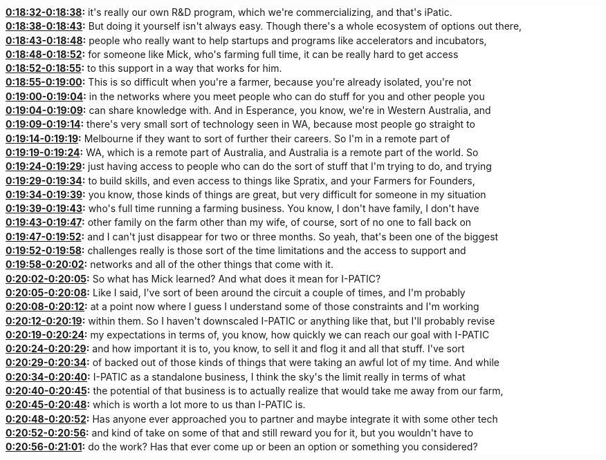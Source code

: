 **[0:18:32-0:18:38](https://player.whooshkaa.com/episode?id=570327#t=0:18:32):**  it's really our own R&D program, which we're commercializing, and that's iPatic.  
**[0:18:38-0:18:43](https://player.whooshkaa.com/episode?id=570327#t=0:18:38):**  But doing it yourself isn't always easy. Though there's a whole ecosystem of options out there,  
**[0:18:43-0:18:48](https://player.whooshkaa.com/episode?id=570327#t=0:18:43):**  people who really want to help startups and programs like accelerators and incubators,  
**[0:18:48-0:18:52](https://player.whooshkaa.com/episode?id=570327#t=0:18:48):**  for someone like Mick, who's farming full time, it can be really hard to get access  
**[0:18:52-0:18:55](https://player.whooshkaa.com/episode?id=570327#t=0:18:52):**  to this support in a way that works for him.  
**[0:18:55-0:19:00](https://player.whooshkaa.com/episode?id=570327#t=0:18:55):**  This is so difficult when you're a farmer, because you're already isolated, you're not  
**[0:19:00-0:19:04](https://player.whooshkaa.com/episode?id=570327#t=0:19:00):**  in the networks where you meet people who can do stuff for you and other people you  
**[0:19:04-0:19:09](https://player.whooshkaa.com/episode?id=570327#t=0:19:04):**  can share knowledge with. And in Esperance, you know, we're in Western Australia, and  
**[0:19:09-0:19:14](https://player.whooshkaa.com/episode?id=570327#t=0:19:09):**  there's very small sort of technology seen in WA, because most people go straight to  
**[0:19:14-0:19:19](https://player.whooshkaa.com/episode?id=570327#t=0:19:14):**  Melbourne if they want to sort of further their careers. So I'm in a remote part of  
**[0:19:19-0:19:24](https://player.whooshkaa.com/episode?id=570327#t=0:19:19):**  WA, which is a remote part of Australia, and Australia is a remote part of the world. So  
**[0:19:24-0:19:29](https://player.whooshkaa.com/episode?id=570327#t=0:19:24):**  just having access to people who can do the sort of stuff that I'm trying to do, and trying  
**[0:19:29-0:19:34](https://player.whooshkaa.com/episode?id=570327#t=0:19:29):**  to build skills, and even access to things like Spratix, and your Farmers for Founders,  
**[0:19:34-0:19:39](https://player.whooshkaa.com/episode?id=570327#t=0:19:34):**  you know, those kinds of things are great, but very difficult for someone in my situation  
**[0:19:39-0:19:43](https://player.whooshkaa.com/episode?id=570327#t=0:19:39):**  who's full time running a farming business. You know, I don't have family, I don't have  
**[0:19:43-0:19:47](https://player.whooshkaa.com/episode?id=570327#t=0:19:43):**  other family on the farm other than my wife, of course, sort of no one to fall back on  
**[0:19:47-0:19:52](https://player.whooshkaa.com/episode?id=570327#t=0:19:47):**  and I can't just disappear for two or three months. So yeah, that's been one of the biggest  
**[0:19:52-0:19:58](https://player.whooshkaa.com/episode?id=570327#t=0:19:52):**  challenges really is those sort of the time limitations and the access to support and  
**[0:19:58-0:20:02](https://player.whooshkaa.com/episode?id=570327#t=0:19:58):**  networks and all of the other things that come with it.  
**[0:20:02-0:20:05](https://player.whooshkaa.com/episode?id=570327#t=0:20:02):**  So what has Mick learned? And what does it mean for I-PATIC?  
**[0:20:05-0:20:08](https://player.whooshkaa.com/episode?id=570327#t=0:20:05):**  Like I said, I've sort of been around the circuit a couple of times, and I'm probably  
**[0:20:08-0:20:12](https://player.whooshkaa.com/episode?id=570327#t=0:20:08):**  at a point now where I guess I understand some of those constraints and I'm working  
**[0:20:12-0:20:19](https://player.whooshkaa.com/episode?id=570327#t=0:20:12):**  within them. So I haven't downscaled I-PATIC or anything like that, but I'll probably revise  
**[0:20:19-0:20:24](https://player.whooshkaa.com/episode?id=570327#t=0:20:19):**  my expectations in terms of, you know, how quickly we can reach our goal with I-PATIC  
**[0:20:24-0:20:29](https://player.whooshkaa.com/episode?id=570327#t=0:20:24):**  and how important it is to, you know, to sell it and flog it and all that stuff. I've sort  
**[0:20:29-0:20:34](https://player.whooshkaa.com/episode?id=570327#t=0:20:29):**  of backed out of those kinds of things that were taking an awful lot of my time. And while  
**[0:20:34-0:20:40](https://player.whooshkaa.com/episode?id=570327#t=0:20:34):**  I-PATIC as a standalone business, I think the sky's the limit really in terms of what  
**[0:20:40-0:20:45](https://player.whooshkaa.com/episode?id=570327#t=0:20:40):**  the potential of that business is to actually realize that would take me away from our farm,  
**[0:20:45-0:20:48](https://player.whooshkaa.com/episode?id=570327#t=0:20:45):**  which is worth a lot more to us than I-PATIC is.  
**[0:20:48-0:20:52](https://player.whooshkaa.com/episode?id=570327#t=0:20:48):**  Has anyone ever approached you to partner and maybe integrate it with some other tech  
**[0:20:52-0:20:56](https://player.whooshkaa.com/episode?id=570327#t=0:20:52):**  and kind of take on some of that and still reward you for it, but you wouldn't have to  
**[0:20:56-0:21:01](https://player.whooshkaa.com/episode?id=570327#t=0:20:56):**  do the work? Has that ever come up or been an option or something you considered?  